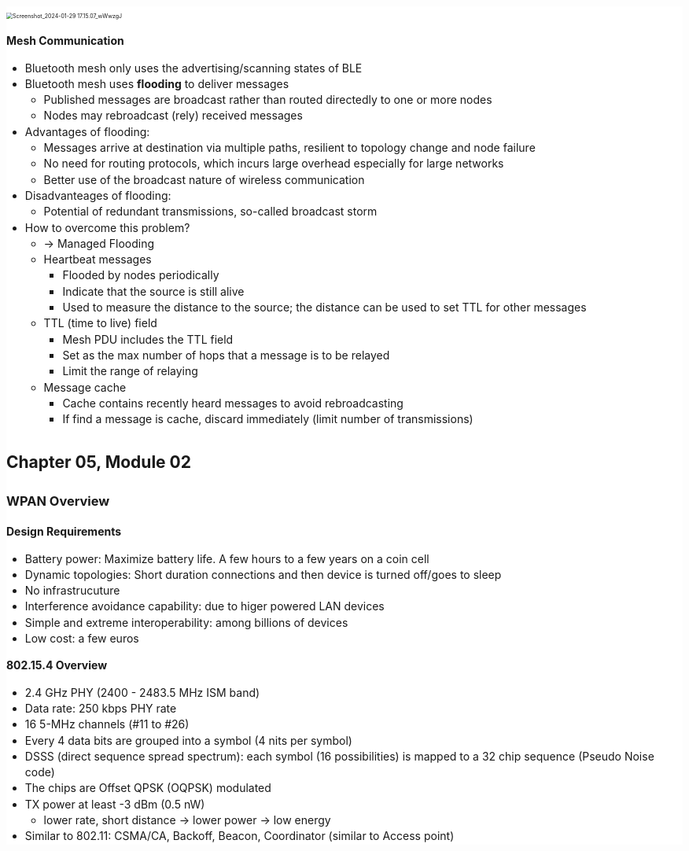 <img src="/Users/summer/Pictures/截屏/Screenshot_2024-01-29 17.15.07_wWwzgJ.jpg" alt="Screenshot_2024-01-29 17.15.07_wWwzgJ" style="zoom:50%;" />

**Mesh Communication**

* Bluetooth mesh only uses the advertising/scanning states of BLE
* Bluetooth mesh uses **flooding** to deliver messages
  + Published messages are broadcast rather than routed directedly to one or more nodes
  + Nodes may rebroadcast (rely) received messages
* Advantages of flooding:
  + Messages arrive at destination via multiple paths, resilient to topology change and node failure
  + No need for routing protocols, which incurs large overhead especially for large networks
  + Better use of the broadcast nature of wireless communication
* Disadvanteages of flooding:
  + Potential of redundant transmissions, so-called broadcast storm
* How to overcome this problem?
  + &rarr; Managed Flooding
  + Heartbeat messages
    + Flooded by nodes periodically
    + Indicate that the source is still alive
    + Used to measure the distance to the source; the distance can be used to set TTL for other messages
  + TTL (time to live) field
    + Mesh PDU includes the TTL field
    + Set as the max number of hops that a message is to be relayed
    + Limit the range of relaying
  + Message cache
    + Cache contains recently heard messages to avoid rebroadcasting
    + If find a message is cache, discard immediately (limit number of transmissions)



## Chapter 05, Module 02

### WPAN Overview

**Design Requirements**

* Battery power: Maximize battery life. A few hours to a few years on a coin cell
* Dynamic topologies: Short duration connections and then device is turned off/goes to sleep
* No infrastrucuture
* Interference avoidance capability: due to higer powered LAN devices
* Simple and extreme interoperability: among billions of devices
* Low cost: a few euros

**802.15.4 Overview**

* 2.4 GHz PHY (2400 - 2483.5 MHz ISM band)
* Data rate: 250 kbps PHY rate
* 16 5-MHz channels (#11 to #26)
* Every 4 data bits are grouped into a symbol (4 nits per symbol)
* DSSS (direct sequence spread spectrum): each symbol (16 possibilities) is mapped to a 32 chip sequence (Pseudo Noise code)
* The chips are Offset QPSK (OQPSK) modulated
* TX power at least -3 dBm (0.5 nW)
  + lower rate, short distance &rarr; lower power &rarr; low energy
* Similar to 802.11: CSMA/CA, Backoff, Beacon, Coordinator (similar to Access point)
